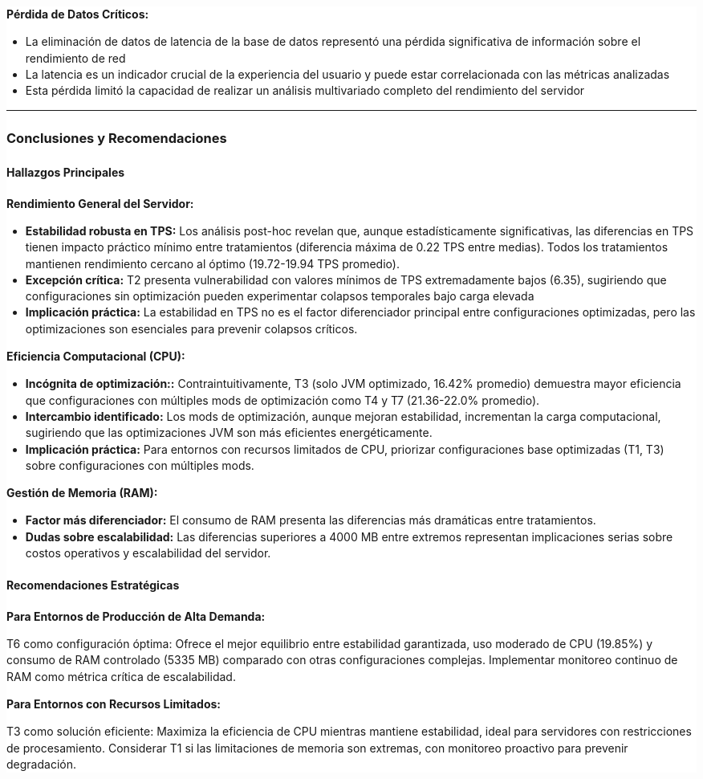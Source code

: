 **Pérdida de Datos Críticos:**

- La eliminación de datos de latencia de la base de datos representó una pérdida significativa de información sobre el rendimiento de red
- La latencia es un indicador crucial de la experiencia del usuario y puede estar correlacionada con las métricas analizadas
- Esta pérdida limitó la capacidad de realizar un análisis multivariado completo del rendimiento del servidor

---

### Conclusiones y Recomendaciones

#### Hallazgos Principales

**Rendimiento General del Servidor:**

- **Estabilidad robusta en TPS:** Los análisis post-hoc revelan que, aunque estadísticamente significativas, las diferencias en TPS tienen impacto práctico mínimo entre tratamientos (diferencia máxima de 0.22 TPS entre medias). Todos los tratamientos mantienen rendimiento cercano al óptimo (19.72-19.94 TPS promedio).
- **Excepción crítica:** T2 presenta vulnerabilidad con valores mínimos de TPS extremadamente bajos (6.35), sugiriendo que configuraciones sin optimización pueden experimentar colapsos temporales bajo carga elevada
- **Implicación práctica:** La estabilidad en TPS no es el factor diferenciador principal entre configuraciones optimizadas, pero las optimizaciones son esenciales para prevenir colapsos críticos.

**Eficiencia Computacional (CPU):**

- **Incógnita de optimización::** Contraintuitivamente, T3 (solo JVM optimizado, 16.42% promedio) demuestra mayor eficiencia que configuraciones con múltiples mods de optimización como T4 y T7 (21.36-22.0% promedio).
- **Intercambio identificado:** Los mods de optimización, aunque mejoran estabilidad, incrementan la carga computacional, sugiriendo que las optimizaciones JVM son más eficientes energéticamente.
- **Implicación práctica:** Para entornos con recursos limitados de CPU, priorizar configuraciones base optimizadas (T1, T3) sobre configuraciones con múltiples mods.

**Gestión de Memoria (RAM):**

- **Factor más diferenciador:** El consumo de RAM presenta las diferencias más dramáticas entre tratamientos.
- **Dudas sobre escalabilidad:** Las diferencias superiores a 4000 MB entre extremos representan implicaciones serias sobre costos operativos y escalabilidad del servidor.

#### **Recomendaciones Estratégicas**

**Para Entornos de Producción de Alta Demanda:**

T6 como configuración óptima: Ofrece el mejor equilibrio entre estabilidad garantizada, uso moderado de CPU (19.85%) y consumo de RAM controlado (5335 MB) comparado con otras configuraciones complejas.
Implementar monitoreo continuo de RAM como métrica crítica de escalabilidad.

**Para Entornos con Recursos Limitados:**

T3 como solución eficiente: Maximiza la eficiencia de CPU mientras mantiene estabilidad, ideal para servidores con restricciones de procesamiento.
Considerar T1 si las limitaciones de memoria son extremas, con monitoreo proactivo para prevenir degradación.
